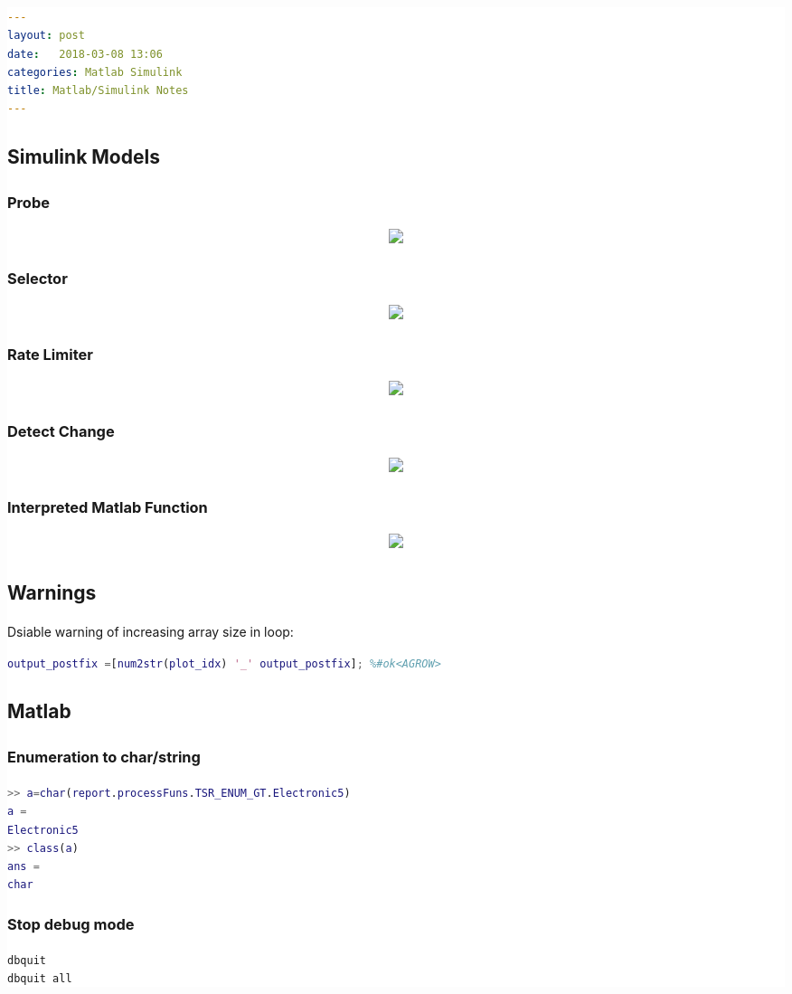 ```yaml
---
layout: post
date:   2018-03-08 13:06
categories: Matlab Simulink
title: Matlab/Simulink Notes
---
```


## Simulink Models

### Probe

<div style="text-align:center"><img width='50%' src ='{{site.baseurl}}/assets/tass/probe_block.png' /></div>

### Selector

<div style="text-align:center"><img width='100%' src ='{{site.baseurl}}/assets/tass/selector.png' /></div>

### Rate Limiter

<div style="text-align:center"><img width='100%' src ='{{site.baseurl}}/assets/tass/rate_limiter.png' /></div>

### Detect Change

<div style="text-align:center"><img width='100%' src ='{{site.baseurl}}/assets/tass/detect_change.png' /></div>


### Interpreted Matlab Function

<div style="text-align:center"><img width='100%' src ='{{site.baseurl}}/assets/tass/interpreted_fcn.png' /></div>

## Warnings

Dsiable warning of increasing array size in loop:

```matlab
output_postfix =[num2str(plot_idx) '_' output_postfix]; %#ok<AGROW>
```

## Matlab

### Enumeration to char/string

```matlab
>> a=char(report.processFuns.TSR_ENUM_GT.Electronic5)
a =
Electronic5
>> class(a)
ans =
char
```

### Stop debug mode

```
dbquit
dbquit all
```


